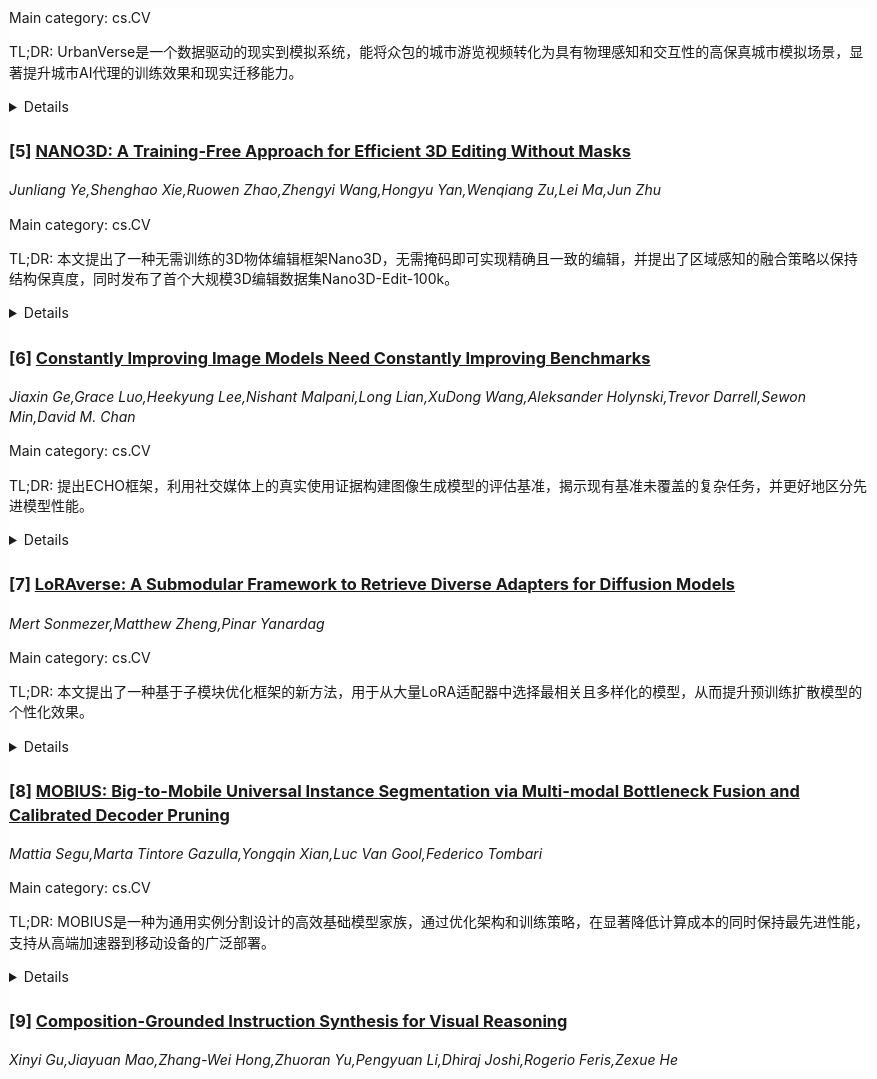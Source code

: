 Main category: cs.CV

TL;DR: UrbanVerse是一个数据驱动的现实到模拟系统，能将众包的城市游览视频转化为具有物理感知和交互性的高保真城市模拟场景，显著提升城市AI代理的训练效果和现实迁移能力。


<details><summary>Details</summary></details>


### [5] [NANO3D: A Training-Free Approach for Efficient 3D Editing Without Masks](https://arxiv.org/abs/2510.15019)
*Junliang Ye,Shenghao Xie,Ruowen Zhao,Zhengyi Wang,Hongyu Yan,Wenqiang Zu,Lei Ma,Jun Zhu*

Main category: cs.CV

TL;DR: 本文提出了一种无需训练的3D物体编辑框架Nano3D，无需掩码即可实现精确且一致的编辑，并提出了区域感知的融合策略以保持结构保真度，同时发布了首个大规模3D编辑数据集Nano3D-Edit-100k。


<details><summary>Details</summary></details>


### [6] [Constantly Improving Image Models Need Constantly Improving Benchmarks](https://arxiv.org/abs/2510.15021)
*Jiaxin Ge,Grace Luo,Heekyung Lee,Nishant Malpani,Long Lian,XuDong Wang,Aleksander Holynski,Trevor Darrell,Sewon Min,David M. Chan*

Main category: cs.CV

TL;DR: 提出ECHO框架，利用社交媒体上的真实使用证据构建图像生成模型的评估基准，揭示现有基准未覆盖的复杂任务，并更好地区分先进模型性能。


<details><summary>Details</summary></details>


### [7] [LoRAverse: A Submodular Framework to Retrieve Diverse Adapters for Diffusion Models](https://arxiv.org/abs/2510.15022)
*Mert Sonmezer,Matthew Zheng,Pinar Yanardag*

Main category: cs.CV

TL;DR: 本文提出了一种基于子模块优化框架的新方法，用于从大量LoRA适配器中选择最相关且多样化的模型，从而提升预训练扩散模型的个性化效果。


<details><summary>Details</summary></details>


### [8] [MOBIUS: Big-to-Mobile Universal Instance Segmentation via Multi-modal Bottleneck Fusion and Calibrated Decoder Pruning](https://arxiv.org/abs/2510.15026)
*Mattia Segu,Marta Tintore Gazulla,Yongqin Xian,Luc Van Gool,Federico Tombari*

Main category: cs.CV

TL;DR: MOBIUS是一种为通用实例分割设计的高效基础模型家族，通过优化架构和训练策略，在显著降低计算成本的同时保持最先进性能，支持从高端加速器到移动设备的广泛部署。


<details><summary>Details</summary></details>


### [9] [Composition-Grounded Instruction Synthesis for Visual Reasoning](https://arxiv.org/abs/2510.15040)
*Xinyi Gu,Jiayuan Mao,Zhang-Wei Hong,Zhuoran Yu,Pengyuan Li,Dhiraj Joshi,Rogerio Feris,Zexue He*
